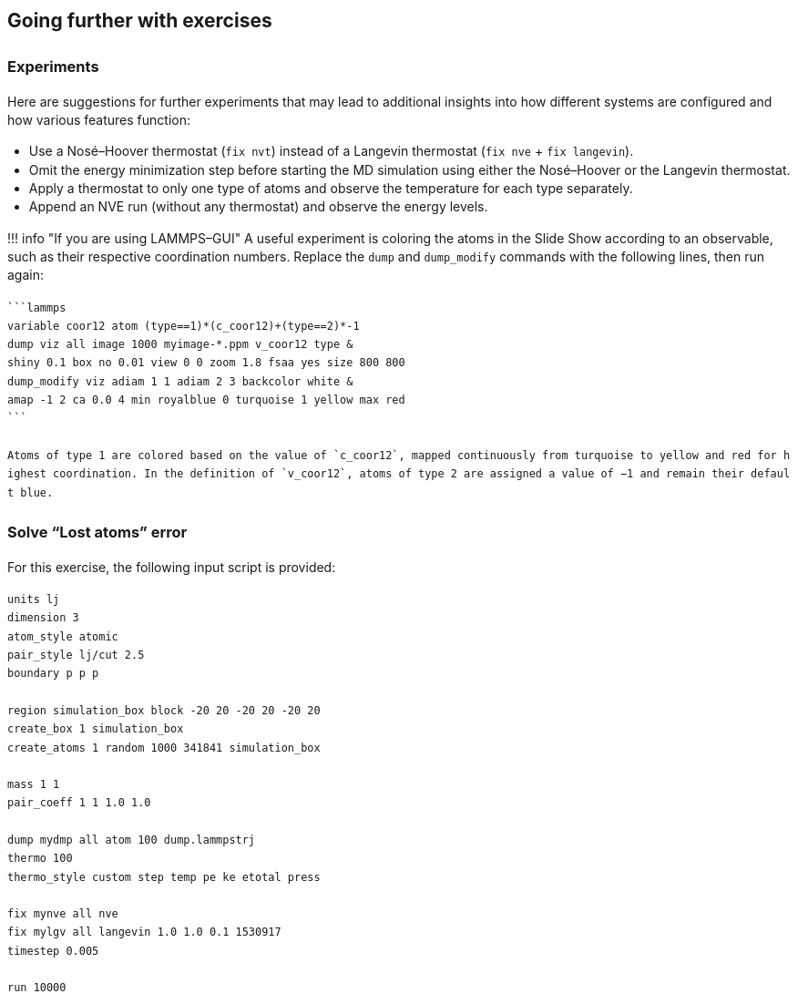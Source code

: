 ## Going further with exercises

### Experiments

Here are suggestions for further experiments that may lead to additional insights into how different systems are configured and how various features function:

- Use a Nosé–Hoover thermostat (`fix nvt`) instead of a Langevin thermostat (`fix nve` + `fix langevin`).
- Omit the energy minimization step before starting the MD simulation using either the Nosé–Hoover or the Langevin thermostat.
- Apply a thermostat to only one type of atoms and observe the temperature for each type separately.
- Append an NVE run (without any thermostat) and observe the energy levels.

!!! info "If you are using LAMMPS–GUI"
    A useful experiment is coloring the atoms in the Slide Show according to an observable, such as their respective coordination numbers. Replace the `dump` and `dump_modify` commands with the following lines, then run again:

    ```lammps
    variable coor12 atom (type==1)*(c_coor12)+(type==2)*-1
    dump viz all image 1000 myimage-*.ppm v_coor12 type &
    shiny 0.1 box no 0.01 view 0 0 zoom 1.8 fsaa yes size 800 800
    dump_modify viz adiam 1 1 adiam 2 3 backcolor white &
    amap -1 2 ca 0.0 4 min royalblue 0 turquoise 1 yellow max red
    ```

    Atoms of type 1 are colored based on the value of `c_coor12`, mapped continuously from turquoise to yellow and red for highest coordination. In the definition of `v_coor12`, atoms of type 2 are assigned a value of −1 and remain their default blue.

### Solve “Lost atoms” error

For this exercise, the following input script is provided:

```lammps
units lj
dimension 3
atom_style atomic
pair_style lj/cut 2.5
boundary p p p

region simulation_box block -20 20 -20 20 -20 20
create_box 1 simulation_box
create_atoms 1 random 1000 341841 simulation_box

mass 1 1
pair_coeff 1 1 1.0 1.0

dump mydmp all atom 100 dump.lammpstrj
thermo 100
thermo_style custom step temp pe ke etotal press

fix mynve all nve
fix mylgv all langevin 1.0 1.0 0.1 1530917
timestep 0.005

run 10000
```

